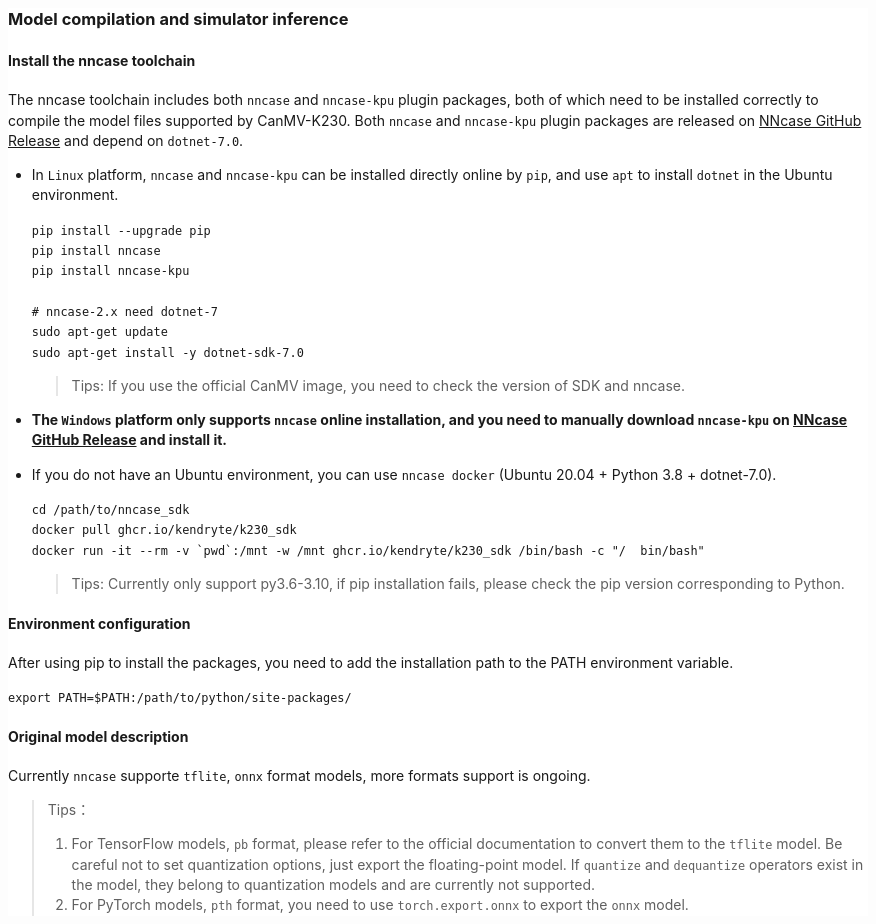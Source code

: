 ### Model compilation and simulator inference

#### Install the nncase toolchain

The nncase toolchain includes both `nncase` and `nncase-kpu` plugin packages, both of which need to be installed correctly to compile the model files supported by CanMV-K230. Both `nncase` and `nncase-kpu` plugin packages are released on [NNcase GitHub Release](https://github.com/kendryte/nncase/releases) and depend on `dotnet-7.0`.

- In `Linux` platform, `nncase` and `nncase-kpu` can be installed directly online by `pip`, and use `apt` to install `dotnet` in the Ubuntu environment.

    ```Shell
    pip install --upgrade pip
    pip install nncase
    pip install nncase-kpu
    
    # nncase-2.x need dotnet-7
    sudo apt-get update
    sudo apt-get install -y dotnet-sdk-7.0
    ```

    >Tips: If you use the official CanMV image, you need to check the version of SDK and nncase.

- **The `Windows` platform only supports `nncase` online installation, and  you need to manually download `nncase-kpu` on [NNcase GitHub Release](https://github.com/kendryte/nncase/releases) and install it.**
- If you do not have an Ubuntu environment, you can use `nncase docker` (Ubuntu 20.04 + Python 3.8 + dotnet-7.0).

    ```Shell
    cd /path/to/nncase_sdk
    docker pull ghcr.io/kendryte/k230_sdk
    docker run -it --rm -v `pwd`:/mnt -w /mnt ghcr.io/kendryte/k230_sdk /bin/bash -c "/  bin/bash"
    ```

    > Tips: Currently only support py3.6-3.10, if pip installation fails, please check the pip version corresponding to Python.

#### Environment configuration

After using pip to install the packages, you need to add the installation path to the PATH environment variable.

```Shell
export PATH=$PATH:/path/to/python/site-packages/
```

#### Original model description

Currently `nncase` supporte `tflite`, `onnx` format models, more formats support is ongoing.

> Tips：
>
> 1. For TensorFlow models, `pb` format, please refer to the official documentation to convert them to the `tflite` model. Be careful not to set quantization options, just export the floating-point model. If `quantize` and `dequantize` operators exist in the model, they belong to quantization models and are currently not supported.
> 1. For PyTorch models, `pth` format, you need to use `torch.export.onnx` to export the `onnx` model.
